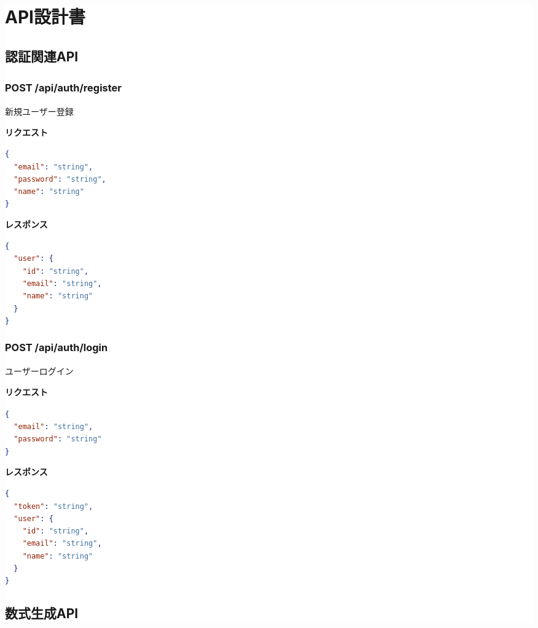 # API設計書

## 認証関連API

### POST /api/auth/register
新規ユーザー登録

**リクエスト**
```json
{
  "email": "string",
  "password": "string",
  "name": "string"
}
```

**レスポンス**
```json
{
  "user": {
    "id": "string",
    "email": "string",
    "name": "string"
  }
}
```

### POST /api/auth/login
ユーザーログイン

**リクエスト**
```json
{
  "email": "string",
  "password": "string"
}
```

**レスポンス**
```json
{
  "token": "string",
  "user": {
    "id": "string",
    "email": "string",
    "name": "string"
  }
}
```

## 数式生成API
